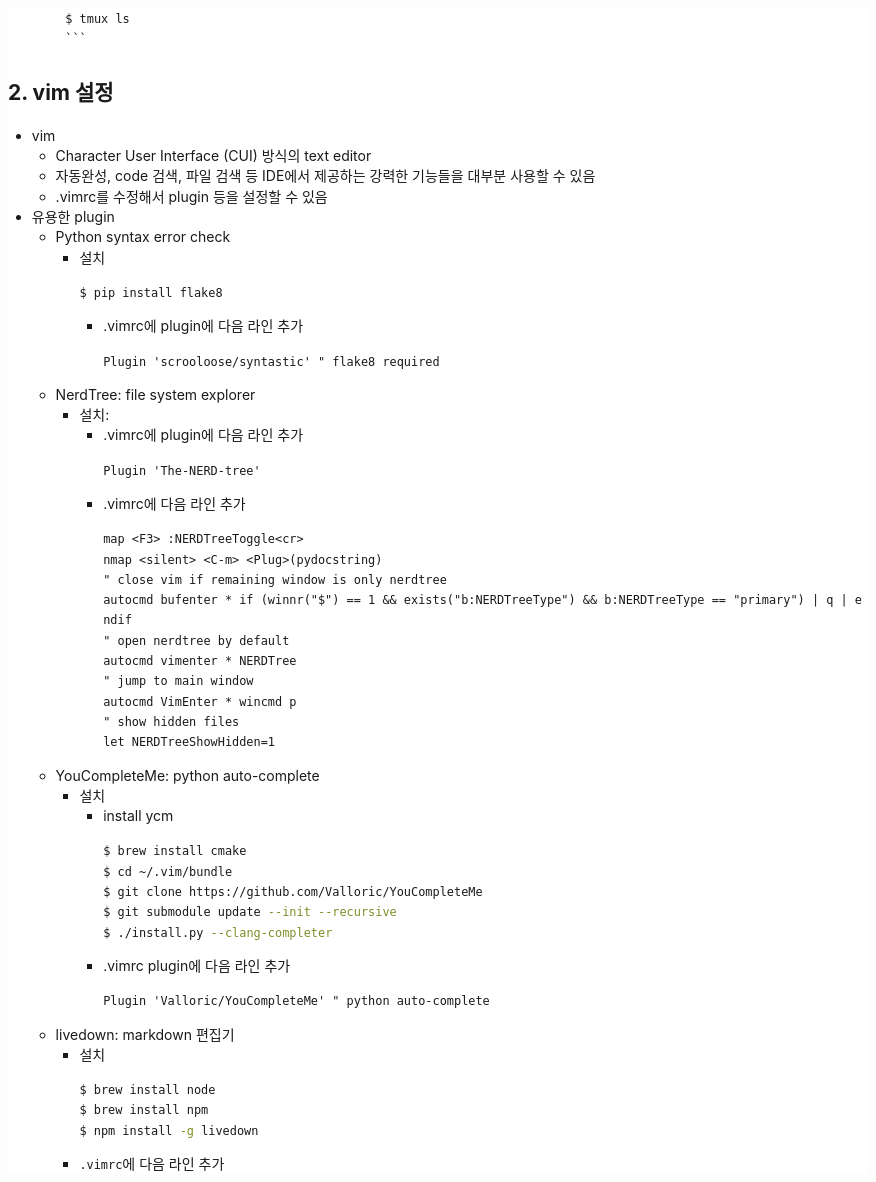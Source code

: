             $ tmux ls
            ```

## 2. vim 설정
- vim
    - Character User Interface (CUI) 방식의 text editor
    - 자동완성, code 검색, 파일 검색 등 IDE에서 제공하는 강력한 기능들을 대부분 사용할 수 있음
    - .vimrc를 수정해서 plugin 등을 설정할 수 있음
- 유용한 plugin
    - Python syntax error check
        - 설치
            ```bash
            $ pip install flake8
            ```
            - .vimrc에 plugin에 다음 라인 추가
                ```
                Plugin 'scrooloose/syntastic' " flake8 required
                ```
    - NerdTree: file system explorer
        - 설치:
            - .vimrc에 plugin에 다음 라인 추가
                ```
                Plugin 'The-NERD-tree'
                ```
            - .vimrc에 다음 라인 추가
                ```
                map <F3> :NERDTreeToggle<cr>
                nmap <silent> <C-m> <Plug>(pydocstring)
                " close vim if remaining window is only nerdtree
                autocmd bufenter * if (winnr("$") == 1 && exists("b:NERDTreeType") && b:NERDTreeType == "primary") | q | endif
                " open nerdtree by default
                autocmd vimenter * NERDTree
                " jump to main window
                autocmd VimEnter * wincmd p
                " show hidden files
                let NERDTreeShowHidden=1
                ```
    - YouCompleteMe: python auto-complete
        - 설치
            - install ycm
                ```bash
                $ brew install cmake
                $ cd ~/.vim/bundle
                $ git clone https://github.com/Valloric/YouCompleteMe
                $ git submodule update --init --recursive 
                $ ./install.py --clang-completer
                ```
            - .vimrc plugin에 다음 라인 추가
                ```
                Plugin 'Valloric/YouCompleteMe' " python auto-complete
                ```
    - livedown: markdown 편집기
        - 설치
            ```bash
            $ brew install node
            $ brew install npm
            $ npm install -g livedown
            ```
        - `.vimrc`에 다음 라인 추가
            ```